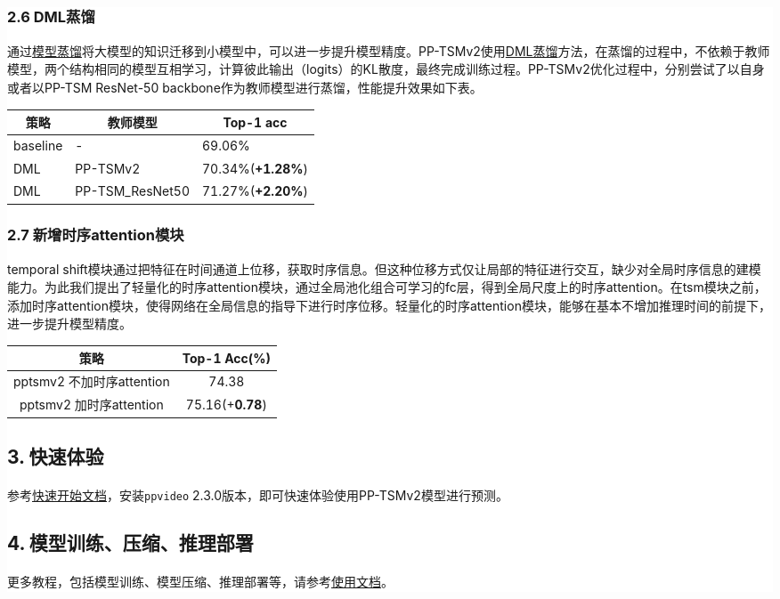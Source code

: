 <a name="26"></a>
### 2.6 DML蒸馏

通过[模型蒸馏](../../distillation.md)将大模型的知识迁移到小模型中，可以进一步提升模型精度。PP-TSMv2使用[DML蒸馏](https://arxiv.org/pdf/1706.00384.pdf)方法，在蒸馏的过程中，不依赖于教师模型，两个结构相同的模型互相学习，计算彼此输出（logits）的KL散度，最终完成训练过程。PP-TSMv2优化过程中，分别尝试了以自身或者以PP-TSM ResNet-50 backbone作为教师模型进行蒸馏，性能提升效果如下表。

| 策略 | 教师模型 | Top-1 acc |
| --- | --- | --- |
| baseline | - | 69.06% |
| DML | PP-TSMv2 | 70.34%(**+1.28%**) |
| DML | PP-TSM_ResNet50 | 71.27%(**+2.20%**) |


<a name="27"></a>
### 2.7 新增时序attention模块

temporal shift模块通过把特征在时间通道上位移，获取时序信息。但这种位移方式仅让局部的特征进行交互，缺少对全局时序信息的建模能力。为此我们提出了轻量化的时序attention模块，通过全局池化组合可学习的fc层，得到全局尺度上的时序attention。在tsm模块之前，添加时序attention模块，使得网络在全局信息的指导下进行时序位移。轻量化的时序attention模块，能够在基本不增加推理时间的前提下，进一步提升模型精度。

| 策略 | Top-1 Acc(\%) |
|:--:|:--:|
| pptsmv2 不加时序attention | 74.38 |
| pptsmv2 加时序attention | 75.16(+**0.78**) |

<a name="3"></a>
## 3. 快速体验

参考[快速开始文档](../../quick_start.md)，安装`ppvideo` 2.3.0版本，即可快速体验使用PP-TSMv2模型进行预测。

<a name="4"></a>
## 4. 模型训练、压缩、推理部署


更多教程，包括模型训练、模型压缩、推理部署等，请参考[使用文档](./pp-tsm.md)。
